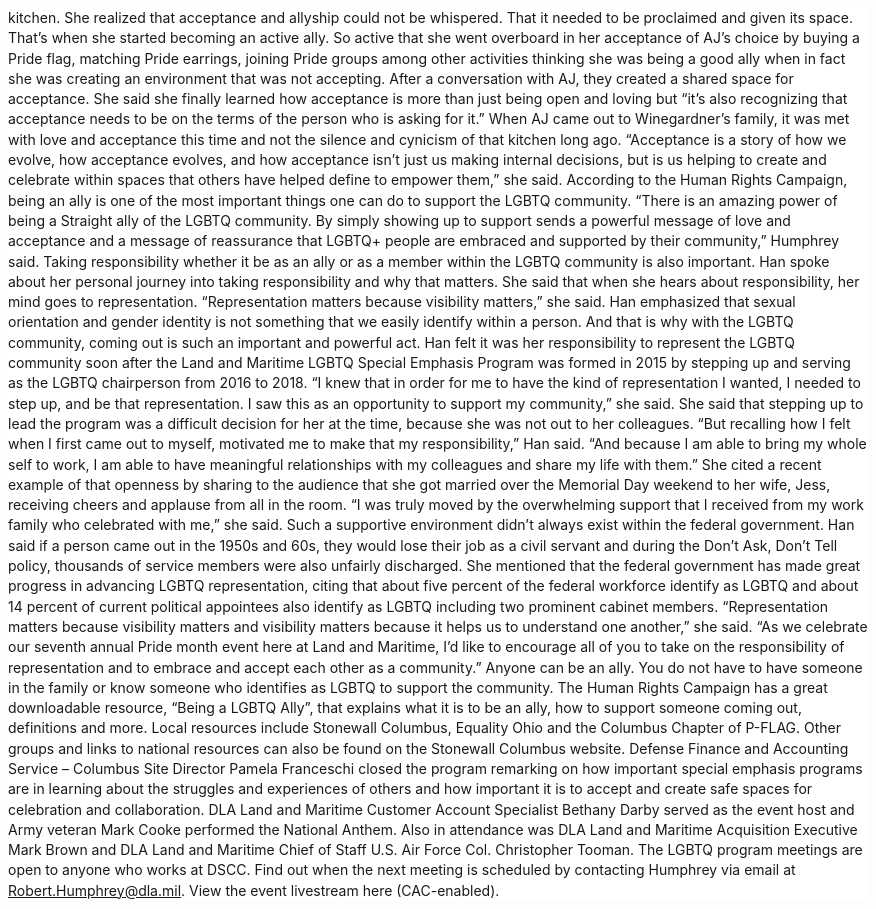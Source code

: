 kitchen. She realized that acceptance and allyship could not be whispered. That it needed to be proclaimed and given its space. That’s when she started becoming an active ally. So active that she went overboard in her acceptance of AJ’s choice by buying a Pride flag, matching Pride earrings, joining Pride groups among other activities thinking she was being a good ally when in fact she was creating an environment that was not accepting. After a conversation with AJ, they created a shared space for acceptance. She said she finally learned how acceptance is more than just being open and loving but “it’s also recognizing that acceptance needs to be on the terms of the person who is asking for it.” When AJ came out to Winegardner’s family, it was met with love and acceptance this time and not the silence and cynicism of that kitchen long ago. “Acceptance is a story of how we evolve, how acceptance evolves, and how acceptance isn’t just us making internal decisions, but is us helping to create and celebrate within spaces that others have helped define to empower them,” she said. According to the Human Rights Campaign, being an ally is one of the most important things one can do to support the LGBTQ community. “There is an amazing power of being a Straight ally of the LGBTQ community. By simply showing up to support sends a powerful message of love and acceptance and a message of reassurance that LGBTQ+ people are embraced and supported by their community,” Humphrey said. Taking responsibility whether it be as an ally or as a member within the LGBTQ community is also important. Han spoke about her personal journey into taking responsibility and why that matters. She said that when she hears about responsibility, her mind goes to representation. “Representation matters because visibility matters,” she said. Han emphasized that sexual orientation and gender identity is not something that we easily identify within a person. And that is why with the LGBTQ community, coming out is such an important and powerful act. Han felt it was her responsibility to represent the LGBTQ community soon after the Land and Maritime LGBTQ Special Emphasis Program was formed in 2015 by stepping up and serving as the LGBTQ chairperson from 2016 to 2018. “I knew that in order for me to have the kind of representation I wanted, I needed to step up, and be that representation. I saw this as an opportunity to support my community,” she said. She said that stepping up to lead the program was a difficult decision for her at the time, because she was not out to her colleagues. “But recalling how I felt when I first came out to myself, motivated me to make that my responsibility,” Han said. “And because I am able to bring my whole self to work, I am able to have meaningful relationships with my colleagues and share my life with them.” She cited a recent example of that openness by sharing to the audience that she got married over the Memorial Day weekend to her wife, Jess, receiving cheers and applause from all in the room. “I was truly moved by the overwhelming support that I received from my work family who celebrated with me,” she said. Such a supportive environment didn’t always exist within the federal government. Han said if a person came out in the 1950s and 60s, they would lose their job as a civil servant and during the Don’t Ask, Don’t Tell policy, thousands of service members were also unfairly discharged. She mentioned that the federal government has made great progress in advancing LGBTQ representation, citing that about five percent of the federal workforce identify as LGBTQ and about 14 percent of current political appointees also identify as LGBTQ including two prominent cabinet members. “Representation matters because visibility matters and visibility matters because it helps us to understand one another,” she said. “As we celebrate our seventh annual Pride month event here at Land and Maritime, I’d like to encourage all of you to take on the responsibility of representation and to embrace and accept each other as a community.” Anyone can be an ally. You do not have to have someone in the family or know someone who identifies as LGBTQ to support the community. The Human Rights Campaign has a great downloadable resource, “Being a LGBTQ Ally”, that explains what it is to be an ally, how to support someone coming out, definitions and more. Local resources include Stonewall Columbus, Equality Ohio and the Columbus Chapter of P-FLAG. Other groups and links to national resources can also be found on the Stonewall Columbus website. Defense Finance and Accounting Service – Columbus Site Director Pamela Franceschi closed the program remarking on how important special emphasis programs are in learning about the struggles and experiences of others and how important it is to accept and create safe spaces for celebration and collaboration. DLA Land and Maritime Customer Account Specialist Bethany Darby served as the event host and Army veteran Mark Cooke performed the National Anthem. Also in attendance was DLA Land and Maritime Acquisition Executive Mark Brown and DLA Land and Maritime Chief of Staff U.S. Air Force Col. Christopher Tooman. The LGBTQ program meetings are open to anyone who works at DSCC. Find out when the next meeting is scheduled by contacting Humphrey via email at Robert.Humphrey@dla.mil. View the event livestream here (CAC-enabled).